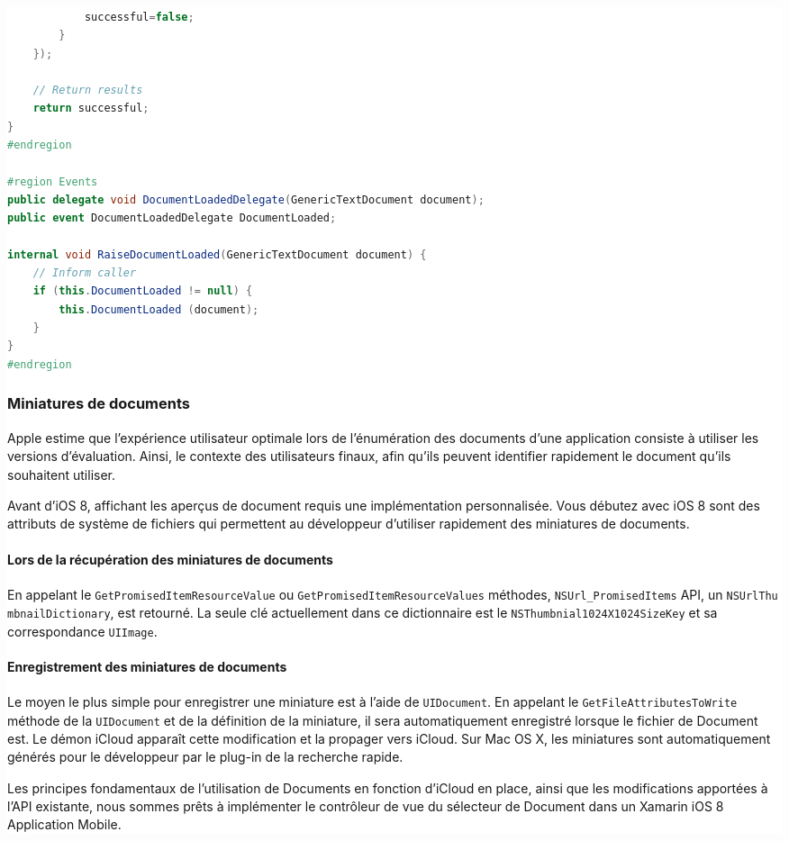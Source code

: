 ```csharp
            successful=false;
        }
    });

    // Return results
    return successful;
}
#endregion

#region Events
public delegate void DocumentLoadedDelegate(GenericTextDocument document);
public event DocumentLoadedDelegate DocumentLoaded;

internal void RaiseDocumentLoaded(GenericTextDocument document) {
    // Inform caller
    if (this.DocumentLoaded != null) {
        this.DocumentLoaded (document);
    }
}
#endregion
```

### <a name="document-thumbnails"></a>Miniatures de documents

Apple estime que l’expérience utilisateur optimale lors de l’énumération des documents d’une application consiste à utiliser les versions d’évaluation. Ainsi, le contexte des utilisateurs finaux, afin qu’ils peuvent identifier rapidement le document qu’ils souhaitent utiliser.

Avant d’iOS 8, affichant les aperçus de document requis une implémentation personnalisée. Vous débutez avec iOS 8 sont des attributs de système de fichiers qui permettent au développeur d’utiliser rapidement des miniatures de documents.

#### <a name="retrieving-document-thumbnails"></a>Lors de la récupération des miniatures de documents 

En appelant le `GetPromisedItemResourceValue` ou `GetPromisedItemResourceValues` méthodes, `NSUrl_PromisedItems` API, un `NSUrlThumbnailDictionary`, est retourné. La seule clé actuellement dans ce dictionnaire est le `NSThumbnial1024X1024SizeKey` et sa correspondance `UIImage`.

#### <a name="saving-document-thumbnails"></a>Enregistrement des miniatures de documents

Le moyen le plus simple pour enregistrer une miniature est à l’aide de `UIDocument`. En appelant le `GetFileAttributesToWrite` méthode de la `UIDocument` et de la définition de la miniature, il sera automatiquement enregistré lorsque le fichier de Document est. Le démon iCloud apparaît cette modification et la propager vers iCloud. Sur Mac OS X, les miniatures sont automatiquement générés pour le développeur par le plug-in de la recherche rapide.

Les principes fondamentaux de l’utilisation de Documents en fonction d’iCloud en place, ainsi que les modifications apportées à l’API existante, nous sommes prêts à implémenter le contrôleur de vue du sélecteur de Document dans un Xamarin iOS 8 Application Mobile.
